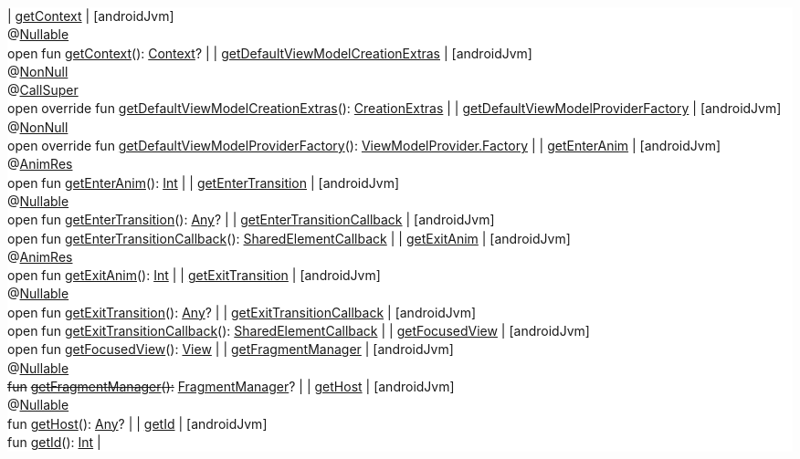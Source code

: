 | [getContext](../-thank-you-fragment/index.md#1977143180%2FFunctions%2F-1909672370) | [androidJvm]<br>@[Nullable](https://developer.android.com/reference/kotlin/androidx/annotation/Nullable.html)<br>open fun [getContext](../-thank-you-fragment/index.md#1977143180%2FFunctions%2F-1909672370)(): [Context](https://developer.android.com/reference/kotlin/android/content/Context.html)? |
| [getDefaultViewModelCreationExtras](../-thank-you-fragment/index.md#1627322298%2FFunctions%2F-1909672370) | [androidJvm]<br>@[NonNull](https://developer.android.com/reference/kotlin/androidx/annotation/NonNull.html)<br>@[CallSuper](https://developer.android.com/reference/kotlin/androidx/annotation/CallSuper.html)<br>open override fun [getDefaultViewModelCreationExtras](../-thank-you-fragment/index.md#1627322298%2FFunctions%2F-1909672370)(): [CreationExtras](https://developer.android.com/reference/kotlin/androidx/lifecycle/viewmodel/CreationExtras.html) |
| [getDefaultViewModelProviderFactory](../-thank-you-fragment/index.md#1905320965%2FFunctions%2F-1909672370) | [androidJvm]<br>@[NonNull](https://developer.android.com/reference/kotlin/androidx/annotation/NonNull.html)<br>open override fun [getDefaultViewModelProviderFactory](../-thank-you-fragment/index.md#1905320965%2FFunctions%2F-1909672370)(): [ViewModelProvider.Factory](https://developer.android.com/reference/kotlin/androidx/lifecycle/ViewModelProvider.Factory.html) |
| [getEnterAnim](../-thank-you-fragment/index.md#1033854450%2FFunctions%2F-1909672370) | [androidJvm]<br>@[AnimRes](https://developer.android.com/reference/kotlin/androidx/annotation/AnimRes.html)<br>open fun [getEnterAnim](../-thank-you-fragment/index.md#1033854450%2FFunctions%2F-1909672370)(): [Int](https://kotlinlang.org/api/latest/jvm/stdlib/kotlin/-int/index.html) |
| [getEnterTransition](../-thank-you-fragment/index.md#1173992110%2FFunctions%2F-1909672370) | [androidJvm]<br>@[Nullable](https://developer.android.com/reference/kotlin/androidx/annotation/Nullable.html)<br>open fun [getEnterTransition](../-thank-you-fragment/index.md#1173992110%2FFunctions%2F-1909672370)(): [Any](https://kotlinlang.org/api/latest/jvm/stdlib/kotlin/-any/index.html)? |
| [getEnterTransitionCallback](../-thank-you-fragment/index.md#-79955735%2FFunctions%2F-1909672370) | [androidJvm]<br>open fun [getEnterTransitionCallback](../-thank-you-fragment/index.md#-79955735%2FFunctions%2F-1909672370)(): [SharedElementCallback](https://developer.android.com/reference/kotlin/androidx/core/app/SharedElementCallback.html) |
| [getExitAnim](../-thank-you-fragment/index.md#1182269296%2FFunctions%2F-1909672370) | [androidJvm]<br>@[AnimRes](https://developer.android.com/reference/kotlin/androidx/annotation/AnimRes.html)<br>open fun [getExitAnim](../-thank-you-fragment/index.md#1182269296%2FFunctions%2F-1909672370)(): [Int](https://kotlinlang.org/api/latest/jvm/stdlib/kotlin/-int/index.html) |
| [getExitTransition](../-thank-you-fragment/index.md#560381356%2FFunctions%2F-1909672370) | [androidJvm]<br>@[Nullable](https://developer.android.com/reference/kotlin/androidx/annotation/Nullable.html)<br>open fun [getExitTransition](../-thank-you-fragment/index.md#560381356%2FFunctions%2F-1909672370)(): [Any](https://kotlinlang.org/api/latest/jvm/stdlib/kotlin/-any/index.html)? |
| [getExitTransitionCallback](../-thank-you-fragment/index.md#-505076249%2FFunctions%2F-1909672370) | [androidJvm]<br>open fun [getExitTransitionCallback](../-thank-you-fragment/index.md#-505076249%2FFunctions%2F-1909672370)(): [SharedElementCallback](https://developer.android.com/reference/kotlin/androidx/core/app/SharedElementCallback.html) |
| [getFocusedView](../-thank-you-fragment/index.md#722352159%2FFunctions%2F-1909672370) | [androidJvm]<br>open fun [getFocusedView](../-thank-you-fragment/index.md#722352159%2FFunctions%2F-1909672370)(): [View](https://developer.android.com/reference/kotlin/android/view/View.html) |
| [getFragmentManager](../-thank-you-fragment/index.md#1969862590%2FFunctions%2F-1909672370) | [androidJvm]<br>@[Nullable](https://developer.android.com/reference/kotlin/androidx/annotation/Nullable.html)<br>~~fun~~ [~~getFragmentManager~~](../-thank-you-fragment/index.md#1969862590%2FFunctions%2F-1909672370)~~(~~~~)~~~~:~~ [FragmentManager](https://developer.android.com/reference/kotlin/androidx/fragment/app/FragmentManager.html)? |
| [getHost](../-thank-you-fragment/index.md#-720264905%2FFunctions%2F-1909672370) | [androidJvm]<br>@[Nullable](https://developer.android.com/reference/kotlin/androidx/annotation/Nullable.html)<br>fun [getHost](../-thank-you-fragment/index.md#-720264905%2FFunctions%2F-1909672370)(): [Any](https://kotlinlang.org/api/latest/jvm/stdlib/kotlin/-any/index.html)? |
| [getId](../-thank-you-fragment/index.md#1461313956%2FFunctions%2F-1909672370) | [androidJvm]<br>fun [getId](../-thank-you-fragment/index.md#1461313956%2FFunctions%2F-1909672370)(): [Int](https://kotlinlang.org/api/latest/jvm/stdlib/kotlin/-int/index.html) |